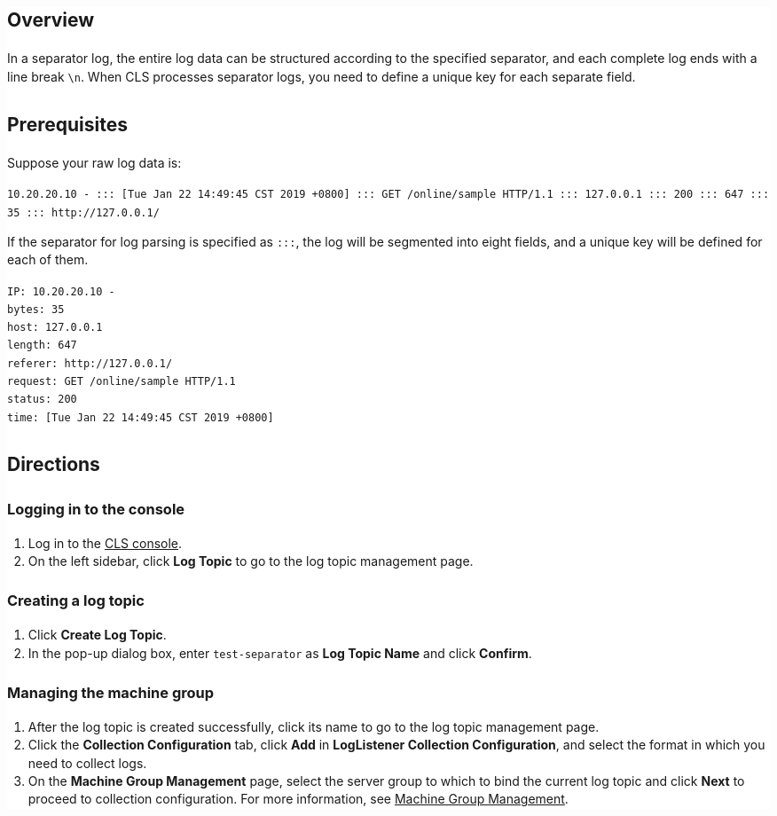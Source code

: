 ## Overview

In a separator log, the entire log data can be structured according to the specified separator, and each complete log ends with a line break `\n`. When CLS processes separator logs, you need to define a unique key for each separate field.

## Prerequisites

Suppose your raw log data is:

```plaintext
10.20.20.10 - ::: [Tue Jan 22 14:49:45 CST 2019 +0800] ::: GET /online/sample HTTP/1.1 ::: 127.0.0.1 ::: 200 ::: 647 ::: 35 ::: http://127.0.0.1/
```

If the separator for log parsing is specified as `:::`, the log will be segmented into eight fields, and a unique key will be defined for each of them.

```plaintext
IP: 10.20.20.10 -
bytes: 35
host: 127.0.0.1
length: 647
referer: http://127.0.0.1/
request: GET /online/sample HTTP/1.1
status: 200
time: [Tue Jan 22 14:49:45 CST 2019 +0800]
```

## Directions

### Logging in to the console

1. Log in to the [CLS console](https://console.cloud.tencent.com/cls).
2. On the left sidebar, click **Log Topic** to go to the log topic management page.

### Creating a log topic

1. Click **Create Log Topic**.
2. In the pop-up dialog box, enter `test-separator` as **Log Topic Name** and click **Confirm**.


### Managing the machine group

1. After the log topic is created successfully, click its name to go to the log topic management page.
2. Click the **Collection Configuration** tab, click **Add** in **LogListener Collection Configuration**, and select the format in which you need to collect logs.
3. On the **Machine Group Management** page, select the server group to which to bind the current log topic and click **Next** to proceed to collection configuration.
For more information, see [Machine Group Management](https://intl.cloud.tencent.com/document/product/614/17412).
